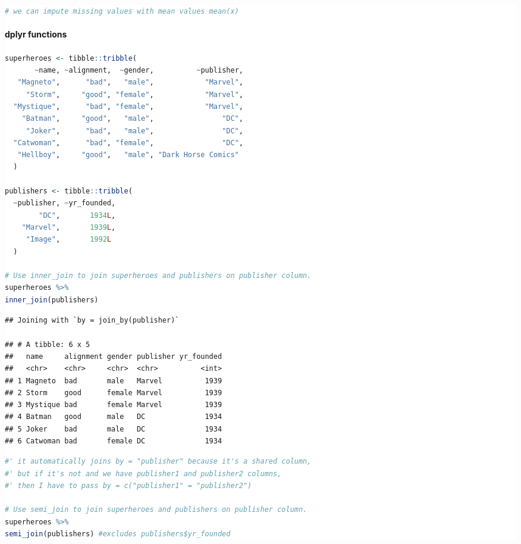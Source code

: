 ``` r
# we can impute missing values with mean values mean(x)
```

#### dplyr functions

``` r
superheroes <- tibble::tribble(
       ~name, ~alignment,  ~gender,          ~publisher,
   "Magneto",      "bad",   "male",            "Marvel",
     "Storm",     "good", "female",            "Marvel",
  "Mystique",      "bad", "female",            "Marvel",
    "Batman",     "good",   "male",                "DC",
     "Joker",      "bad",   "male",                "DC",
  "Catwoman",      "bad", "female",                "DC",
   "Hellboy",     "good",   "male", "Dark Horse Comics"
  )

publishers <- tibble::tribble(
  ~publisher, ~yr_founded,
        "DC",       1934L,
    "Marvel",       1939L,
     "Image",       1992L
  )

# Use inner_join to join superheroes and publishers on publisher column.
superheroes %>%
inner_join(publishers)
```

    ## Joining with `by = join_by(publisher)`

    ## # A tibble: 6 x 5
    ##   name     alignment gender publisher yr_founded
    ##   <chr>    <chr>     <chr>  <chr>          <int>
    ## 1 Magneto  bad       male   Marvel          1939
    ## 2 Storm    good      female Marvel          1939
    ## 3 Mystique bad       female Marvel          1939
    ## 4 Batman   good      male   DC              1934
    ## 5 Joker    bad       male   DC              1934
    ## 6 Catwoman bad       female DC              1934

``` r
#' it automatically joins by = "publisher" because it's a shared column,
#' but if it's not and we have publisher1 and publisher2 columns,
#' then I have to pass by = c("publisher1" = "publisher2")

# Use semi_join to join superheroes and publishers on publisher column.
superheroes %>%
semi_join(publishers) #excludes publishers$yr_founded
```
